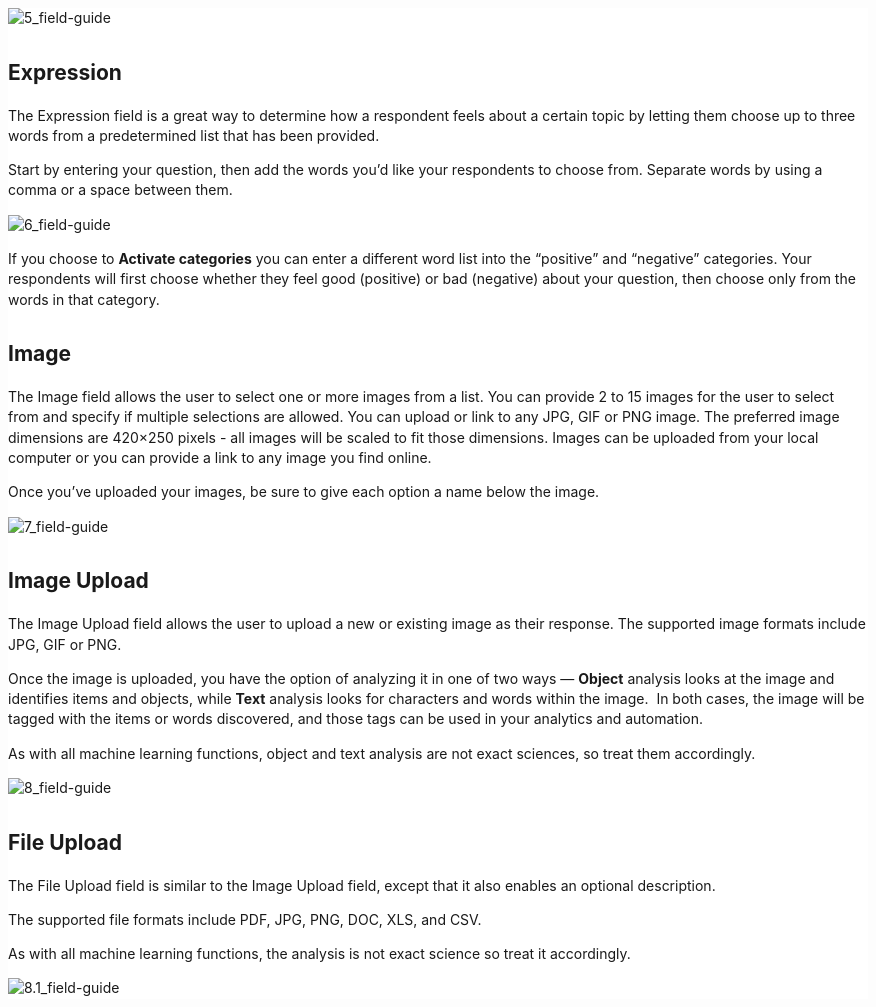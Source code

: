 ![5_field-guide](https://s3.amazonaws.com/cdn.qrvey.com/documentation_assets/ui-docs/web-forms/3.4.1.2_field-guide/5_field-guide.png#thumbnail)

## Expression
The Expression field is a great way to determine how a respondent feels about a certain topic by letting them choose up to three words from a predetermined list that has been provided.

Start by entering your question, then add the words you’d like your respondents to choose from. Separate words by using a comma or a space between them.


![6_field-guide](https://s3.amazonaws.com/cdn.qrvey.com/documentation_assets/ui-docs/web-forms/3.4.1.2_field-guide/6_field-guide.png#thumbnail-80)

If you choose to **Activate categories** you can enter a different word list into the “positive” and “negative” categories. Your respondents will first choose whether they feel good (positive) or bad (negative) about your question, then choose only from the words in that category.

## Image
The Image field allows the user to select one or more images from a list. You can provide 2 to 15 images for the user to select from and specify if multiple selections are allowed. You can upload or link to any JPG, GIF or PNG image. The preferred image dimensions are 420×250 pixels - all images will be scaled to fit those dimensions. Images can be uploaded from your local computer or you can provide a link to any image you find online. 

Once you’ve uploaded your images, be sure to give each option a name below the image.

![7_field-guide](https://s3.amazonaws.com/cdn.qrvey.com/documentation_assets/ui-docs/web-forms/3.4.1.2_field-guide/7_field-guide.png#thumbnail)

## Image Upload
The Image Upload field allows the user to upload a new or existing image as their response. The supported image formats include JPG, GIF or PNG.

Once the image is uploaded, you have the option of analyzing it in one of two ways — **Object** analysis looks at the image and identifies items and objects, while **Text** analysis looks for characters and words within the image.  In both cases, the image will be tagged with the items or words discovered, and those tags can be used in your analytics and automation.

As with all machine learning functions, object and text analysis are not exact sciences, so treat them accordingly.

![8_field-guide](https://s3.amazonaws.com/cdn.qrvey.com/documentation_assets/ui-docs/web-forms/3.4.1.2_field-guide/8_field-guide.png#thumbnail)

## File Upload

The File Upload field is similar to the Image Upload field, except that it also enables an optional description. 

The supported file formats include PDF, JPG, PNG, DOC, XLS, and CSV.

As with all machine learning functions, the analysis is not exact science so treat it accordingly.

![8.1_field-guide](https://s3.amazonaws.com/cdn.qrvey.com/documentation_assets/ui-docs/web-forms/3.4.1.2_field-guide/8.png#thumbnail)
